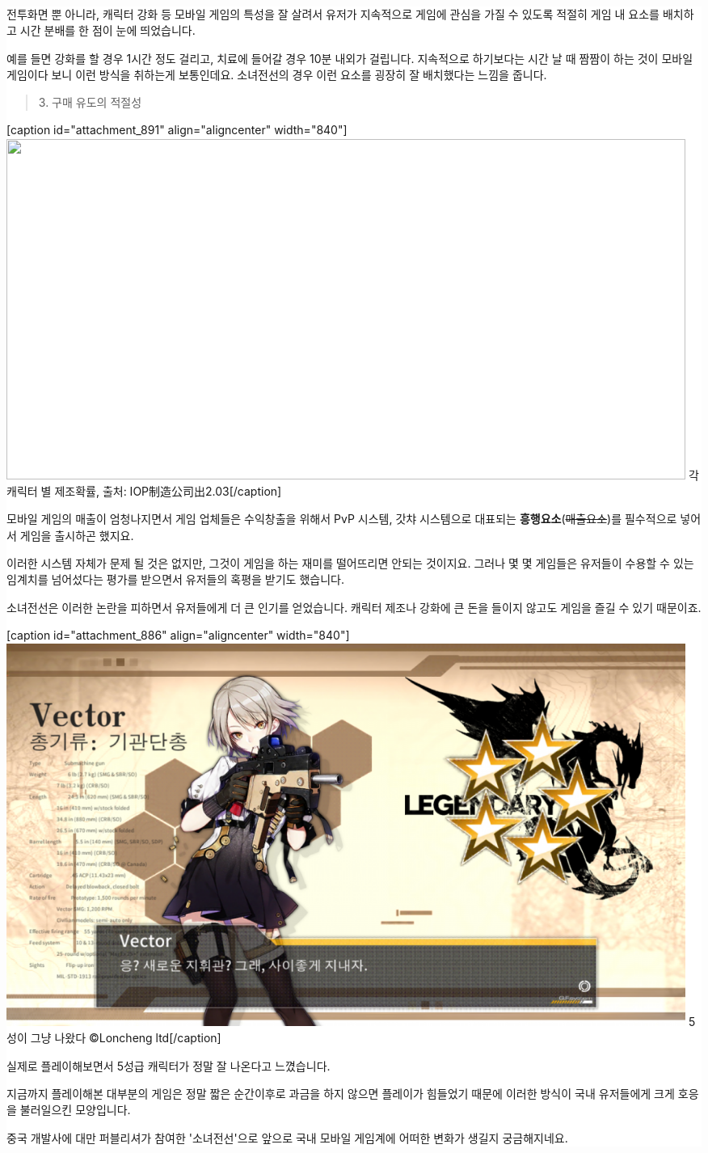 전투화면 뿐 아니라, 캐릭터 강화 등 모바일 게임의 특성을 잘 살려서 유저가 지속적으로 게임에 관심을 가질 수 있도록 적절히 게임 내 요소를 배치하고 시간 분배를 한 점이 눈에 띄었습니다.

예를 들면 강화를 할 경우 1시간 정도 걸리고, 치료에 들어갈 경우 10분 내외가 걸립니다. 지속적으로 하기보다는 시간 날 때 짬짬이 하는 것이 모바일 게임이다 보니 이런 방식을 취하는게 보통인데요. 소녀전선의 경우 이런 요소를 굉장히 잘 배치했다는 느낌을 줍니다.
<blockquote>3. 구매 유도의 적절성</blockquote>
[caption id="attachment_891" align="aligncenter" width="840"]<img class="size-large wp-image-891" src="/assets/wp-content/uploads/2017/08/스크린샷-2017-08-03-오후-2.59.04-1024x513.png" alt="" width="840" height="421"> 각 캐릭터 별 제조확률, 출처: IOP制造公司出2.03[/caption]

모바일 게임의 매출이 엄청나지면서 게임 업체들은 수익창출을 위해서 PvP 시스템, 갓챠 시스템으로 대표되는 <strong>흥행요소</strong>(<del datetime="2017-08-03T05:13:52+00:00">매출요소</del>)를 필수적으로 넣어서 게임을 출시하곤 했지요.

이러한 시스템 자체가 문제 될 것은 없지만, 그것이 게임을 하는 재미를 떨어뜨리면 안되는 것이지요. 그러나 몇 몇 게임들은 유저들이 수용할 수 있는 임계치를 넘어섰다는 평가를 받으면서 유저들의 혹평을 받기도 했습니다.

소녀전선은 이러한 논란을 피하면서 유저들에게 더 큰 인기를 얻었습니다. 캐릭터 제조나 강화에 큰 돈을 들이지 않고도 게임을 즐길 수 있기 때문이죠.

[caption id="attachment_886" align="aligncenter" width="840"]<img class="size-large wp-image-886" src="/assets/wp-content/uploads/2017/08/IMG_4883-1024x576.png" alt="" width="840" height="473"> 5성이 그냥 나왔다 ©Loncheng ltd[/caption]

실제로 플레이해보면서 5성급 캐릭터가 정말 잘 나온다고 느꼈습니다.

지금까지 플레이해본 대부분의 게임은 정말 짧은 순간이후로 과금을 하지 않으면 플레이가 힘들었기 때문에 이러한 방식이 국내 유저들에게 크게 호응을 불러일으킨 모양입니다.

중국 개발사에 대만 퍼블리셔가 참여한 '소녀전선'으로 앞으로 국내 모바일 게임계에 어떠한 변화가 생길지 궁금해지네요.